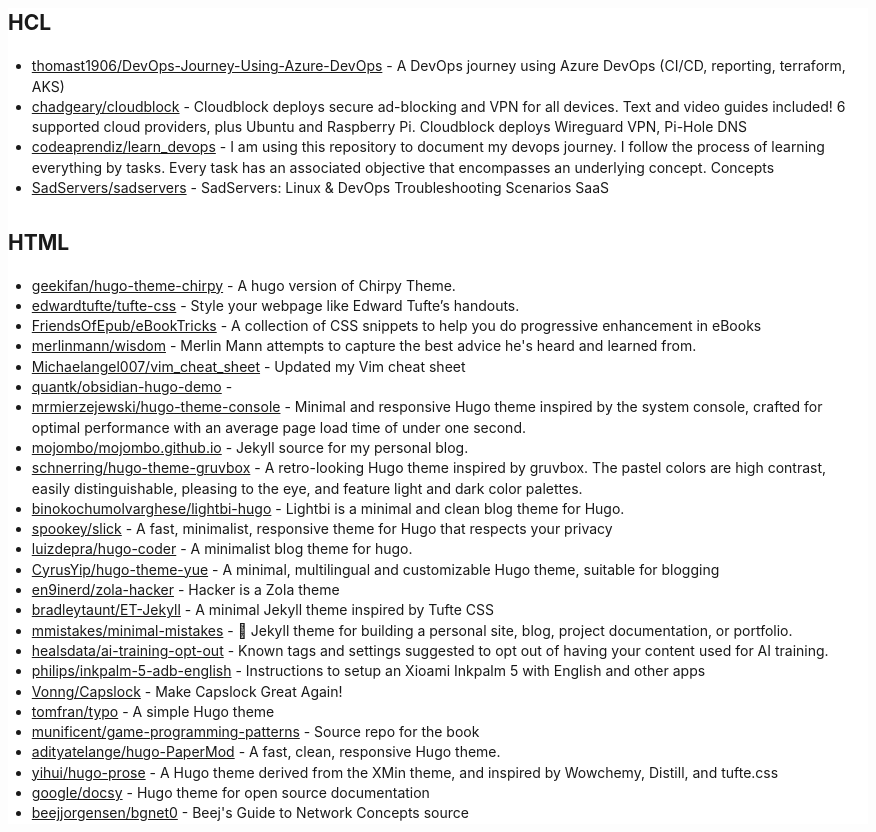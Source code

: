 ## HCL 

- [thomast1906/DevOps-Journey-Using-Azure-DevOps](https://github.com/thomast1906/DevOps-Journey-Using-Azure-DevOps) - A DevOps journey using Azure DevOps (CI/CD, reporting, terraform, AKS)
- [chadgeary/cloudblock](https://github.com/chadgeary/cloudblock) - Cloudblock deploys secure ad-blocking and VPN for all devices. Text and video guides included! 6 supported cloud providers, plus Ubuntu and Raspberry Pi. Cloudblock deploys Wireguard VPN, Pi-Hole DNS 
- [codeaprendiz/learn_devops](https://github.com/codeaprendiz/learn_devops) - I am using this repository to document my devops journey. I follow the process of learning everything by tasks. Every task has an associated objective that encompasses an underlying concept. Concepts 
- [SadServers/sadservers](https://github.com/SadServers/sadservers) - SadServers: Linux & DevOps Troubleshooting Scenarios SaaS

## HTML 

- [geekifan/hugo-theme-chirpy](https://github.com/geekifan/hugo-theme-chirpy) - A hugo version of Chirpy Theme.
- [edwardtufte/tufte-css](https://github.com/edwardtufte/tufte-css) - Style your webpage like Edward Tufte’s handouts.
- [FriendsOfEpub/eBookTricks](https://github.com/FriendsOfEpub/eBookTricks) - A collection of CSS snippets to help you do progressive enhancement in eBooks
- [merlinmann/wisdom](https://github.com/merlinmann/wisdom) - Merlin Mann attempts to capture the best advice he's heard and learned from.
- [Michaelangel007/vim_cheat_sheet](https://github.com/Michaelangel007/vim_cheat_sheet) - Updated my Vim cheat sheet
- [quantk/obsidian-hugo-demo](https://github.com/quantk/obsidian-hugo-demo) - 
- [mrmierzejewski/hugo-theme-console](https://github.com/mrmierzejewski/hugo-theme-console) - Minimal and responsive Hugo theme inspired by the system console, crafted for optimal performance with an average page load time of under one second.
- [mojombo/mojombo.github.io](https://github.com/mojombo/mojombo.github.io) - Jekyll source for my personal blog.
- [schnerring/hugo-theme-gruvbox](https://github.com/schnerring/hugo-theme-gruvbox) - A retro-looking Hugo theme inspired by gruvbox. The pastel colors are high contrast, easily distinguishable, pleasing to the eye, and feature light and dark color palettes.
- [binokochumolvarghese/lightbi-hugo](https://github.com/binokochumolvarghese/lightbi-hugo) - Lightbi is a minimal and clean blog theme for Hugo.
- [spookey/slick](https://github.com/spookey/slick) - A fast, minimalist, responsive theme for Hugo that respects your privacy
- [luizdepra/hugo-coder](https://github.com/luizdepra/hugo-coder) - A minimalist blog theme for hugo.
- [CyrusYip/hugo-theme-yue](https://github.com/CyrusYip/hugo-theme-yue) - A minimal, multilingual and customizable Hugo theme, suitable for blogging
- [en9inerd/zola-hacker](https://github.com/en9inerd/zola-hacker) - Hacker is a Zola theme
- [bradleytaunt/ET-Jekyll](https://github.com/bradleytaunt/ET-Jekyll) - A minimal Jekyll theme inspired by Tufte CSS
- [mmistakes/minimal-mistakes](https://github.com/mmistakes/minimal-mistakes) - :triangular_ruler: Jekyll theme for building a personal site, blog, project documentation, or portfolio.
- [healsdata/ai-training-opt-out](https://github.com/healsdata/ai-training-opt-out) - Known tags and settings suggested to opt out of having your content used for AI training.
- [philips/inkpalm-5-adb-english](https://github.com/philips/inkpalm-5-adb-english) - Instructions to setup an Xioami Inkpalm 5 with English and other apps
- [Vonng/Capslock](https://github.com/Vonng/Capslock) - Make Capslock Great Again!
- [tomfran/typo](https://github.com/tomfran/typo) - A simple Hugo theme
- [munificent/game-programming-patterns](https://github.com/munificent/game-programming-patterns) - Source repo for the book
- [adityatelange/hugo-PaperMod](https://github.com/adityatelange/hugo-PaperMod) - A fast, clean, responsive Hugo theme.
- [yihui/hugo-prose](https://github.com/yihui/hugo-prose) - A Hugo theme derived from the XMin theme, and inspired by Wowchemy, Distill, and tufte.css
- [google/docsy](https://github.com/google/docsy) - Hugo theme for open source documentation
- [beejjorgensen/bgnet0](https://github.com/beejjorgensen/bgnet0) - Beej's Guide to Network Concepts source
